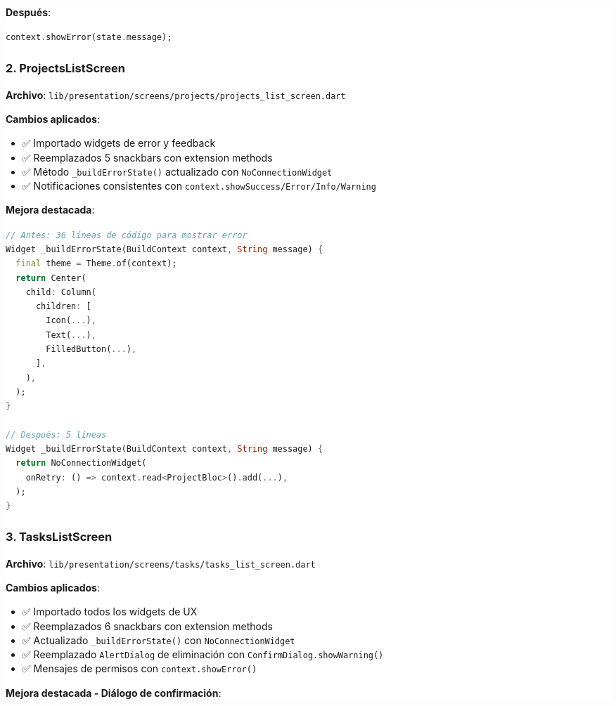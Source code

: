 **Después**:

```dart
context.showError(state.message);
```

### 2. ProjectsListScreen

**Archivo**: `lib/presentation/screens/projects/projects_list_screen.dart`

**Cambios aplicados**:

- ✅ Importado widgets de error y feedback
- ✅ Reemplazados 5 snackbars con extension methods
- ✅ Método `_buildErrorState()` actualizado con `NoConnectionWidget`
- ✅ Notificaciones consistentes con `context.showSuccess/Error/Info/Warning`

**Mejora destacada**:

```dart
// Antes: 36 líneas de código para mostrar error
Widget _buildErrorState(BuildContext context, String message) {
  final theme = Theme.of(context);
  return Center(
    child: Column(
      children: [
        Icon(...),
        Text(...),
        FilledButton(...),
      ],
    ),
  );
}

// Después: 5 líneas
Widget _buildErrorState(BuildContext context, String message) {
  return NoConnectionWidget(
    onRetry: () => context.read<ProjectBloc>().add(...),
  );
}
```

### 3. TasksListScreen

**Archivo**: `lib/presentation/screens/tasks/tasks_list_screen.dart`

**Cambios aplicados**:

- ✅ Importado todos los widgets de UX
- ✅ Reemplazados 6 snackbars con extension methods
- ✅ Actualizado `_buildErrorState()` con `NoConnectionWidget`
- ✅ Reemplazado `AlertDialog` de eliminación con `ConfirmDialog.showWarning()`
- ✅ Mensajes de permisos con `context.showError()`

**Mejora destacada - Diálogo de confirmación**:
